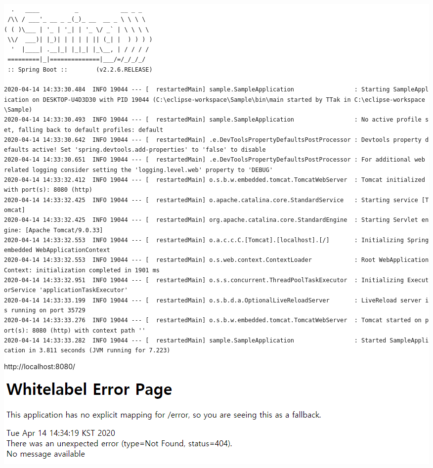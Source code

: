 

```
  .   ____          _            __ _ _
 /\\ / ___'_ __ _ _(_)_ __  __ _ \ \ \ \
( ( )\___ | '_ | '_| | '_ \/ _` | \ \ \ \
 \\/  ___)| |_)| | | | | || (_| |  ) ) ) )
  '  |____| .__|_| |_|_| |_\__, | / / / /
 =========|_|==============|___/=/_/_/_/
 :: Spring Boot ::        (v2.2.6.RELEASE)

2020-04-14 14:33:30.484  INFO 19044 --- [  restartedMain] sample.SampleApplication                 : Starting SampleApplication on DESKTOP-U4D3D30 with PID 19044 (C:\eclipse-workspace\Sample\bin\main started by TTak in C:\eclipse-workspace\Sample)
2020-04-14 14:33:30.493  INFO 19044 --- [  restartedMain] sample.SampleApplication                 : No active profile set, falling back to default profiles: default
2020-04-14 14:33:30.642  INFO 19044 --- [  restartedMain] .e.DevToolsPropertyDefaultsPostProcessor : Devtools property defaults active! Set 'spring.devtools.add-properties' to 'false' to disable
2020-04-14 14:33:30.651  INFO 19044 --- [  restartedMain] .e.DevToolsPropertyDefaultsPostProcessor : For additional web related logging consider setting the 'logging.level.web' property to 'DEBUG'
2020-04-14 14:33:32.412  INFO 19044 --- [  restartedMain] o.s.b.w.embedded.tomcat.TomcatWebServer  : Tomcat initialized with port(s): 8080 (http)
2020-04-14 14:33:32.425  INFO 19044 --- [  restartedMain] o.apache.catalina.core.StandardService   : Starting service [Tomcat]
2020-04-14 14:33:32.425  INFO 19044 --- [  restartedMain] org.apache.catalina.core.StandardEngine  : Starting Servlet engine: [Apache Tomcat/9.0.33]
2020-04-14 14:33:32.553  INFO 19044 --- [  restartedMain] o.a.c.c.C.[Tomcat].[localhost].[/]       : Initializing Spring embedded WebApplicationContext
2020-04-14 14:33:32.553  INFO 19044 --- [  restartedMain] o.s.web.context.ContextLoader            : Root WebApplicationContext: initialization completed in 1901 ms
2020-04-14 14:33:32.951  INFO 19044 --- [  restartedMain] o.s.s.concurrent.ThreadPoolTaskExecutor  : Initializing ExecutorService 'applicationTaskExecutor'
2020-04-14 14:33:33.199  INFO 19044 --- [  restartedMain] o.s.b.d.a.OptionalLiveReloadServer       : LiveReload server is running on port 35729
2020-04-14 14:33:33.276  INFO 19044 --- [  restartedMain] o.s.b.w.embedded.tomcat.TomcatWebServer  : Tomcat started on port(s): 8080 (http) with context path ''
2020-04-14 14:33:33.282  INFO 19044 --- [  restartedMain] sample.SampleApplication                 : Started SampleApplication in 3.811 seconds (JVM running for 7.223)
```



http://localhost:8080/



![image-20200414143448381](images/image-20200414143448381.png)
